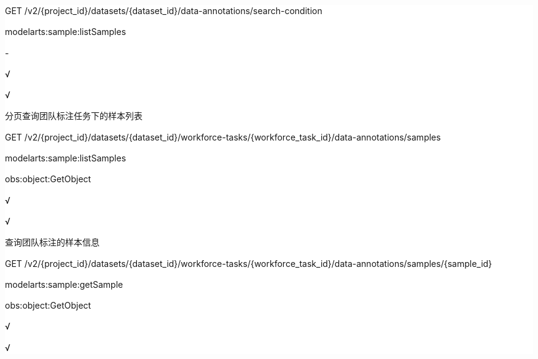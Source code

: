 <td class="cellrowborder" valign="top" width="22%" headers="mcps1.2.7.1.2 "><p id="p192664141347"><a name="p192664141347"></a><a name="p192664141347"></a>GET /v2/{project_id}/datasets/{dataset_id}/data-annotations/search-condition</p>
</td>
<td class="cellrowborder" valign="top" width="22%" headers="mcps1.2.7.1.3 "><p id="p757318187412"><a name="p757318187412"></a><a name="p757318187412"></a>modelarts:sample:listSamples</p>
</td>
<td class="cellrowborder" valign="top" width="22%" headers="mcps1.2.7.1.4 "><p id="p1610051613278"><a name="p1610051613278"></a><a name="p1610051613278"></a>-</p>
</td>
<td class="cellrowborder" valign="top" width="7.000000000000001%" headers="mcps1.2.7.1.5 "><p id="p178550566174"><a name="p178550566174"></a><a name="p178550566174"></a>√</p>
</td>
<td class="cellrowborder" valign="top" width="7.000000000000001%" headers="mcps1.2.7.1.6 "><p id="p5881135620176"><a name="p5881135620176"></a><a name="p5881135620176"></a>√</p>
</td>
</tr>
<tr id="row910011164277"><td class="cellrowborder" valign="top" width="20%" headers="mcps1.2.7.1.1 "><p id="p6100191610273"><a name="p6100191610273"></a><a name="p6100191610273"></a>分页查询团队标注任务下的样本列表</p>
</td>
<td class="cellrowborder" valign="top" width="22%" headers="mcps1.2.7.1.2 "><p id="p206781326947"><a name="p206781326947"></a><a name="p206781326947"></a>GET /v2/{project_id}/datasets/{dataset_id}/workforce-tasks/{workforce_task_id}/data-annotations/samples</p>
</td>
<td class="cellrowborder" valign="top" width="22%" headers="mcps1.2.7.1.3 "><p id="p2043112323411"><a name="p2043112323411"></a><a name="p2043112323411"></a>modelarts:sample:listSamples</p>
</td>
<td class="cellrowborder" valign="top" width="22%" headers="mcps1.2.7.1.4 "><p id="p1110071662715"><a name="p1110071662715"></a><a name="p1110071662715"></a>obs:object:GetObject</p>
</td>
<td class="cellrowborder" valign="top" width="7.000000000000001%" headers="mcps1.2.7.1.5 "><p id="p149082056171717"><a name="p149082056171717"></a><a name="p149082056171717"></a>√</p>
</td>
<td class="cellrowborder" valign="top" width="7.000000000000001%" headers="mcps1.2.7.1.6 "><p id="p1393415611178"><a name="p1393415611178"></a><a name="p1393415611178"></a>√</p>
</td>
</tr>
<tr id="row91007163276"><td class="cellrowborder" valign="top" width="20%" headers="mcps1.2.7.1.1 "><p id="p310019168279"><a name="p310019168279"></a><a name="p310019168279"></a>查询团队标注的样本信息</p>
</td>
<td class="cellrowborder" valign="top" width="22%" headers="mcps1.2.7.1.2 "><p id="p135012349511"><a name="p135012349511"></a><a name="p135012349511"></a>GET /v2/{project_id}/datasets/{dataset_id}/workforce-tasks/{workforce_task_id}/data-annotations/samples/{sample_id}</p>
</td>
<td class="cellrowborder" valign="top" width="22%" headers="mcps1.2.7.1.3 "><p id="p9100161632718"><a name="p9100161632718"></a><a name="p9100161632718"></a>modelarts:sample:getSample</p>
</td>
<td class="cellrowborder" valign="top" width="22%" headers="mcps1.2.7.1.4 "><p id="p1610014164274"><a name="p1610014164274"></a><a name="p1610014164274"></a>obs:object:GetObject</p>
</td>
<td class="cellrowborder" valign="top" width="7.000000000000001%" headers="mcps1.2.7.1.5 "><p id="p1896065611179"><a name="p1896065611179"></a><a name="p1896065611179"></a>√</p>
</td>
<td class="cellrowborder" valign="top" width="7.000000000000001%" headers="mcps1.2.7.1.6 "><p id="p2098535615177"><a name="p2098535615177"></a><a name="p2098535615177"></a>√</p>
</td>
</tr>
</tbody>
</table>
